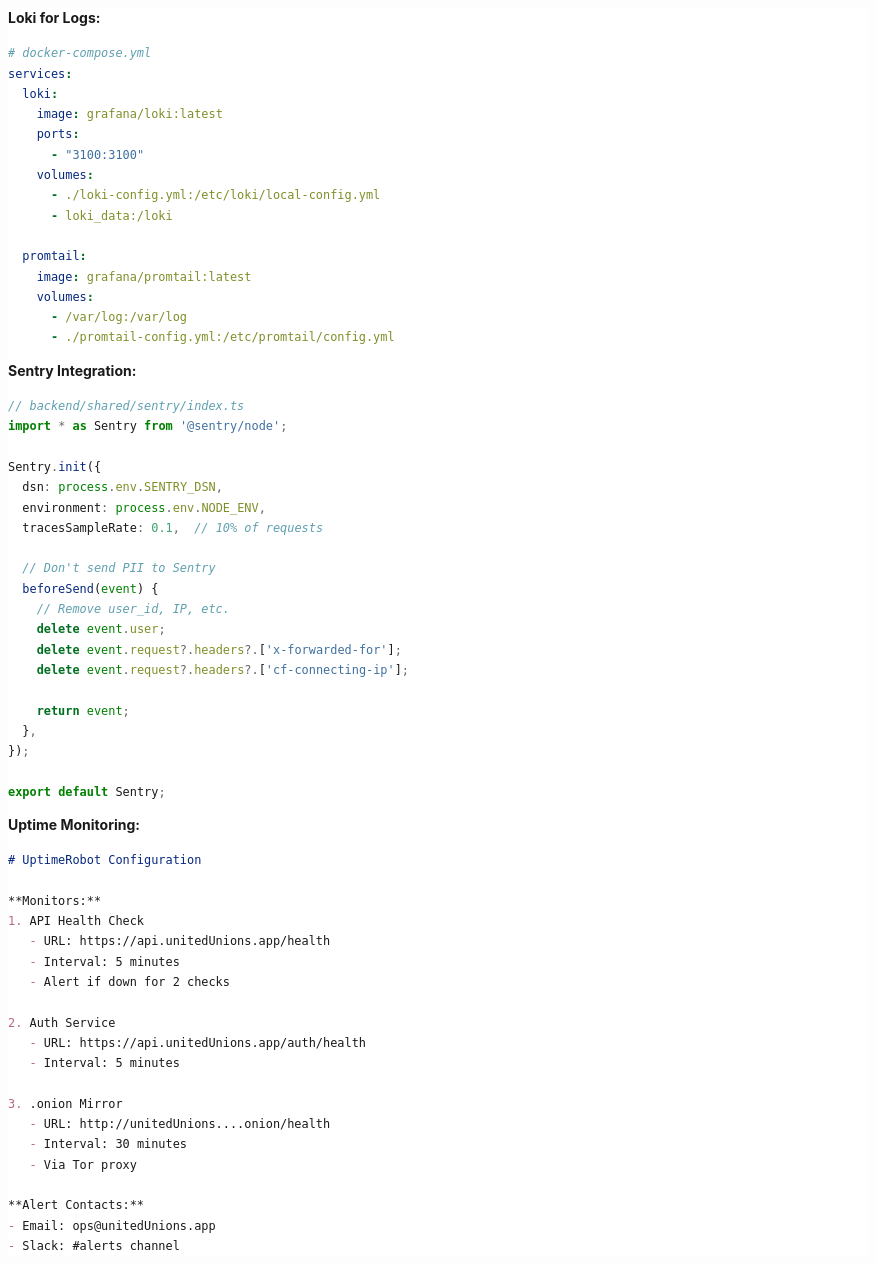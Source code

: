 **Loki for Logs:**
```yaml
# docker-compose.yml
services:
  loki:
    image: grafana/loki:latest
    ports:
      - "3100:3100"
    volumes:
      - ./loki-config.yml:/etc/loki/local-config.yml
      - loki_data:/loki
  
  promtail:
    image: grafana/promtail:latest
    volumes:
      - /var/log:/var/log
      - ./promtail-config.yml:/etc/promtail/config.yml
```

**Sentry Integration:**
```typescript
// backend/shared/sentry/index.ts
import * as Sentry from '@sentry/node';

Sentry.init({
  dsn: process.env.SENTRY_DSN,
  environment: process.env.NODE_ENV,
  tracesSampleRate: 0.1,  // 10% of requests
  
  // Don't send PII to Sentry
  beforeSend(event) {
    // Remove user_id, IP, etc.
    delete event.user;
    delete event.request?.headers?.['x-forwarded-for'];
    delete event.request?.headers?.['cf-connecting-ip'];
    
    return event;
  },
});

export default Sentry;
```

**Uptime Monitoring:**
```markdown
# UptimeRobot Configuration

**Monitors:**
1. API Health Check
   - URL: https://api.unitedUnions.app/health
   - Interval: 5 minutes
   - Alert if down for 2 checks

2. Auth Service
   - URL: https://api.unitedUnions.app/auth/health
   - Interval: 5 minutes

3. .onion Mirror
   - URL: http://unitedUnions....onion/health
   - Interval: 30 minutes
   - Via Tor proxy

**Alert Contacts:**
- Email: ops@unitedUnions.app
- Slack: #alerts channel
```
